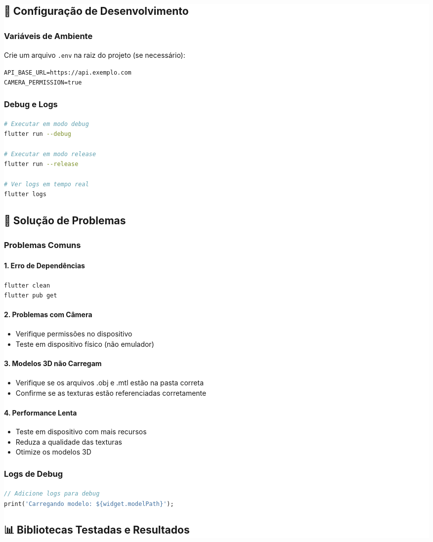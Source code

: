 ## 🔧 Configuração de Desenvolvimento

### Variáveis de Ambiente
Crie um arquivo `.env` na raiz do projeto (se necessário):
```env
API_BASE_URL=https://api.exemplo.com
CAMERA_PERMISSION=true
```

### Debug e Logs
```bash
# Executar em modo debug
flutter run --debug

# Executar em modo release
flutter run --release

# Ver logs em tempo real
flutter logs
```

## 🐛 Solução de Problemas

### Problemas Comuns

#### 1. Erro de Dependências
```bash
flutter clean
flutter pub get
```

#### 2. Problemas com Câmera
- Verifique permissões no dispositivo
- Teste em dispositivo físico (não emulador)

#### 3. Modelos 3D não Carregam
- Verifique se os arquivos .obj e .mtl estão na pasta correta
- Confirme se as texturas estão referenciadas corretamente

#### 4. Performance Lenta
- Teste em dispositivo com mais recursos
- Reduza a qualidade das texturas
- Otimize os modelos 3D

### Logs de Debug
```dart
// Adicione logs para debug
print('Carregando modelo: ${widget.modelPath}');
```

## 📊 Bibliotecas Testadas e Resultados
